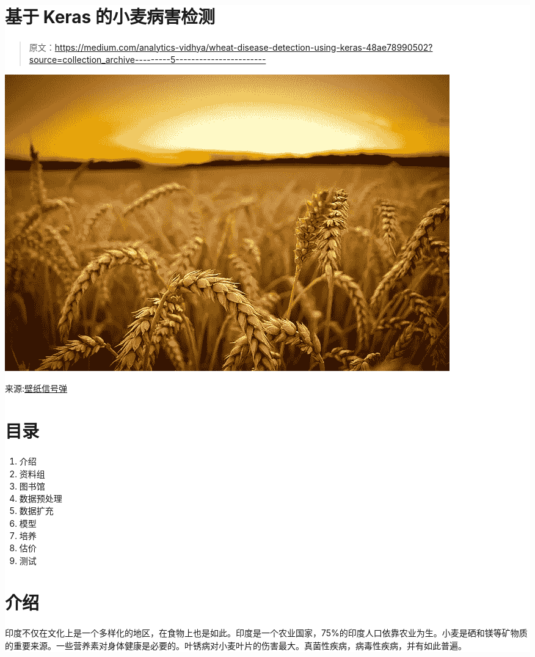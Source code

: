 # 基于 Keras 的小麦病害检测

> 原文：<https://medium.com/analytics-vidhya/wheat-disease-detection-using-keras-48ae78990502?source=collection_archive---------5----------------------->

![](img/18b1ebb961486cce9a5cd22326e23cde.png)

来源:[壁纸信号弹](https://www.wallpaperflare.com/wheat-field-low-angle-photography-of-wheats-sunset-macro-depth-of-field-wallpaper-tjn)

# 目录

1.  介绍
2.  资料组
3.  图书馆
4.  数据预处理
5.  数据扩充
6.  模型
7.  培养
8.  估价
9.  测试

# 介绍

印度不仅在文化上是一个多样化的地区，在食物上也是如此。印度是一个农业国家，75%的印度人口依靠农业为生。小麦是硒和镁等矿物质的重要来源。一些营养素对身体健康是必要的。叶锈病对小麦叶片的伤害最大。真菌性疾病，病毒性疾病，并有如此普遍。
